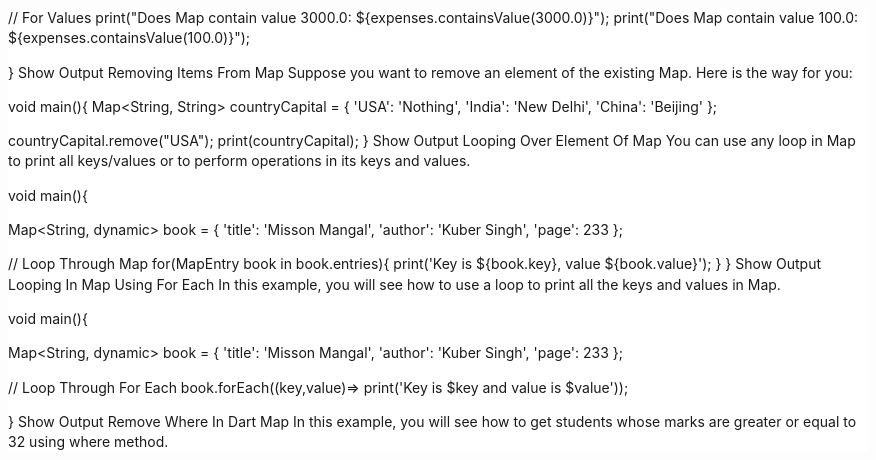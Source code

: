   // For Values
  print("Does Map contain value 3000.0: ${expenses.containsValue(3000.0)}");
  print("Does Map contain value 100.0: ${expenses.containsValue(100.0)}");
  
}
 Show Output
Removing Items From Map
Suppose you want to remove an element of the existing Map. Here is the way for you:

void main(){
Map<String, String> countryCapital = {
  'USA': 'Nothing',
  'India': 'New Delhi',
  'China': 'Beijing'
};
  
  countryCapital.remove("USA");
  print(countryCapital);
}
 Show Output
Looping Over Element Of Map
You can use any loop in Map to print all keys/values or to perform operations in its keys and values.

void main(){

  Map<String, dynamic> book = {
    'title': 'Misson Mangal',
    'author': 'Kuber Singh',
    'page': 233
  };
  
 // Loop Through Map
  for(MapEntry book in book.entries){
    print('Key is ${book.key}, value ${book.value}');
  }
}
 Show Output
Looping In Map Using For Each
In this example, you will see how to use a loop to print all the keys and values in Map.

void main(){

  Map<String, dynamic> book = {
    'title': 'Misson Mangal',
    'author': 'Kuber Singh',
    'page': 233
  };
  
  
 // Loop Through For Each
  book.forEach((key,value)=> print('Key is $key and value is $value'));
  
}
 Show Output
Remove Where In Dart Map
In this example, you will see how to get students whose marks are greater or equal to 32 using where method.
